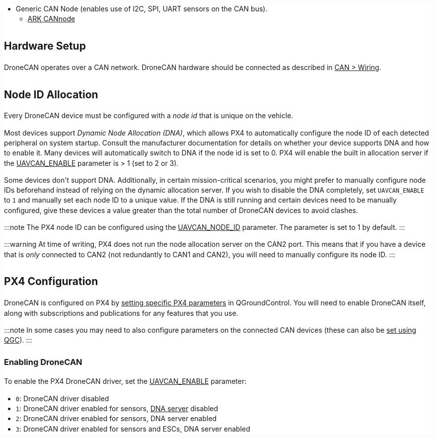 - Generic CAN Node (enables use of I2C, SPI, UART sensors on the CAN bus).
  - [ARK CANnode](../dronecan/ark_cannode.md)

## Hardware Setup

DroneCAN operates over a CAN network. DroneCAN hardware should be connected as described in [CAN > Wiring](../can/README.md#wiring).

## Node ID Allocation

Every DroneCAN device must be configured with a _node id_ that is unique on the vehicle.

Most devices support _Dynamic Node Allocation (DNA)_, which allows PX4 to automatically configure the node ID of each detected peripheral on system startup. Consult the manufacturer documentation for details on whether your device supports DNA and how to enable it. Many devices will automatically switch to DNA if the node id is set to 0. PX4 will enable the built in allocation server if the [UAVCAN_ENABLE](../advanced_config/parameter_reference.md#UAVCAN_ENABLE) parameter is > 1 (set to 2 or 3).

Some devices don't support DNA. Additionally, in certain mission-critical scenarios, you might prefer to manually configure node IDs beforehand instead of relying on the dynamic allocation server. If you wish to disable the DNA completely, set `UAVCAN_ENABLE` to `1` and manually set each node ID to a unique value. If the DNA is still running and certain devices need to be manually configured, give these devices a value greater than the total number of DroneCAN devices to avoid clashes.

:::note
The PX4 node ID can be configured using the [UAVCAN_NODE_ID](../advanced_config/parameter_reference.md#UAVCAN_NODE_ID) parameter. The parameter is set to 1 by default.
:::

:::warning
At time of writing, PX4 does not run the node allocation server on the CAN2 port. This means that if you have a device that is _only_ connected to CAN2 (not redundantly to CAN1 and CAN2), you will need to manually configure its node ID.
:::

## PX4 Configuration

DroneCAN is configured on PX4 by [setting specific PX4 parameters](../advanced_config/parameters.md) in QGroundControl. You will need to enable DroneCAN itself, along with subscriptions and publications for any features that you use.

:::note
In some cases you may need to also configure parameters on the connected CAN devices (these can also be [set using QGC](#qgc-cannode-parameter-configuration)).
:::

### Enabling DroneCAN

To enable the PX4 DroneCAN driver, set the [UAVCAN_ENABLE](../advanced_config/parameter_reference.md#UAVCAN_ENABLE) parameter:

- `0`: DroneCAN driver disabled
- `1`: DroneCAN driver enabled for sensors, [DNA server](#node-id-allocation) disabled
- `2`: DroneCAN driver enabled for sensors, DNA server enabled
- `3`: DroneCAN driver enabled for sensors and ESCs, DNA server enabled
